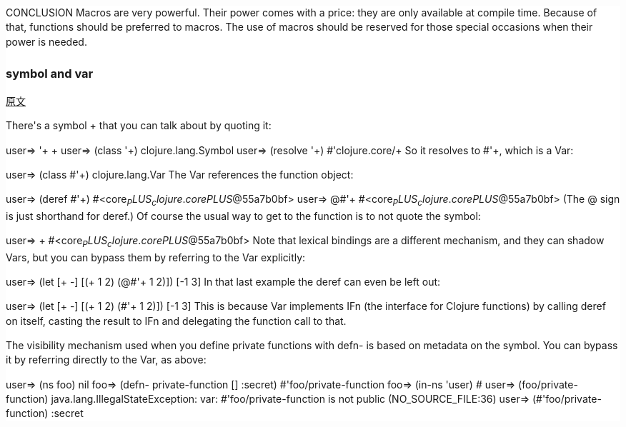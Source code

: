 CONCLUSION
Macros are very powerful. Their power comes with a price: they are only available at compile time. Because of that, functions should be preferred to macros. The use of macros should be reserved for those special occasions when their power is needed.


### symbol and var
[原文](https://stackoverflow.com/questions/9113387/difference-between-symbols-and-vars-in-clojure/9114529)

There's a symbol + that you can talk about by quoting it:

user=> '+
+
user=> (class '+)
clojure.lang.Symbol
user=> (resolve '+)
#'clojure.core/+
So it resolves to #'+, which is a Var:

user=> (class #'+)
clojure.lang.Var
The Var references the function object:

user=> (deref #'+)
#<core$_PLUS_ clojure.core$_PLUS_@55a7b0bf>
user=> @#'+
#<core$_PLUS_ clojure.core$_PLUS_@55a7b0bf>
(The @ sign is just shorthand for deref.) Of course the usual way to get to the function is to not quote the symbol:

user=> +
#<core$_PLUS_ clojure.core$_PLUS_@55a7b0bf>
Note that lexical bindings are a different mechanism, and they can shadow Vars, but you can bypass them by referring to the Var explicitly:

user=> (let [+ -] [(+ 1 2) (@#'+ 1 2)])
[-1 3]
In that last example the deref can even be left out:

user=> (let [+ -] [(+ 1 2) (#'+ 1 2)])
[-1 3]
This is because Var implements IFn (the interface for Clojure functions) by calling deref on itself, casting the result to IFn and delegating the function call to that.

The visibility mechanism used when you define private functions with defn- is based on metadata on the symbol. You can bypass it by referring directly to the Var, as above:

user=> (ns foo)
nil
foo=> (defn- private-function [] :secret)
#'foo/private-function
foo=> (in-ns 'user)
#<Namespace user>
user=> (foo/private-function)
java.lang.IllegalStateException: var: #'foo/private-function is not public (NO_SOURCE_FILE:36)
user=> (#'foo/private-function)
:secret
